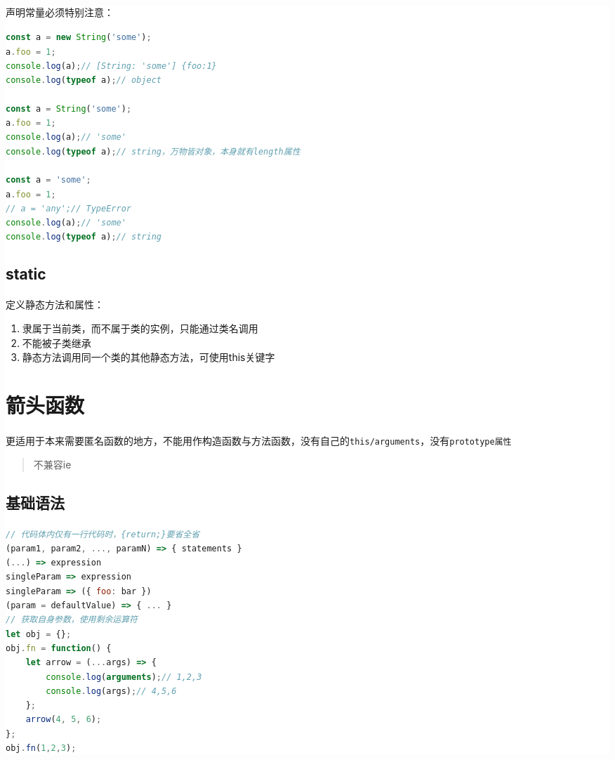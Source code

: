声明常量必须特别注意：

```js
const a = new String('some');
a.foo = 1;
console.log(a);// [String: 'some'] {foo:1}
console.log(typeof a);// object

const a = String('some');
a.foo = 1;
console.log(a);// 'some'
console.log(typeof a);// string，万物皆对象，本身就有length属性

const a = 'some';
a.foo = 1;
// a = 'any';// TypeError
console.log(a);// 'some'
console.log(typeof a);// string
```

## static

定义静态方法和属性：

1. 隶属于当前类，而不属于类的实例，只能通过类名调用
2. 不能被子类继承
3. 静态方法调用同一个类的其他静态方法，可使用this关键字



# 箭头函数

更适用于本来需要匿名函数的地方，不能用作构造函数与方法函数，没有自己的`this/arguments`，没有`prototype属性`
> 不兼容ie

## 基础语法
```javascript
// 代码体内仅有一行代码时，{return;}要省全省
(param1, param2, ..., paramN) => { statements }
(...) => expression
singleParam => expression
singleParam => ({ foo: bar })
(param = defaultValue) => { ... }
// 获取自身参数，使用剩余运算符
let obj = {};
obj.fn = function() {
    let arrow = (...args) => {
        console.log(arguments);// 1,2,3
        console.log(args);// 4,5,6
    };
    arrow(4, 5, 6);
};
obj.fn(1,2,3);
```
